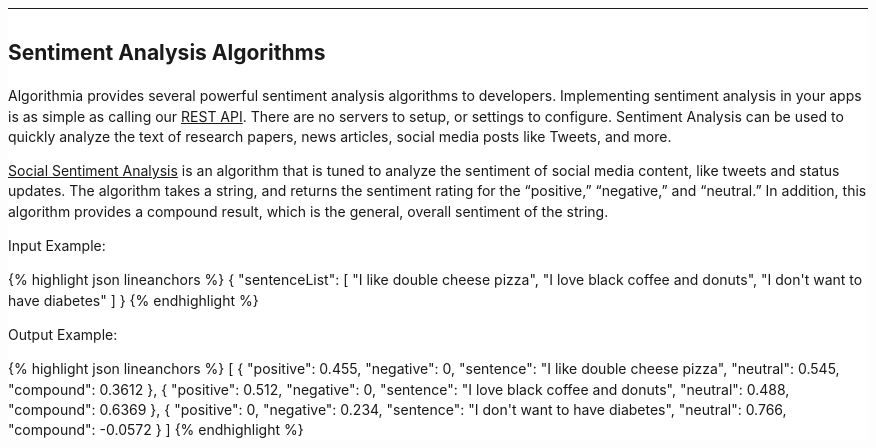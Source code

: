 ----

## Sentiment Analysis Algorithms
Algorithmia provides several powerful sentiment analysis algorithms to developers. Implementing sentiment analysis in your apps is as simple as calling our [REST API](http://docs.algorithmia.com/#api-specification). There are no servers to setup, or settings to configure. Sentiment Analysis can be used to quickly analyze the text of research papers, news articles, social media posts like Tweets, and more.

[Social Sentiment Analysis](https://algorithmia.com/algorithms/nlp/SocialSentimentAnalysis) is an algorithm that is tuned to analyze the sentiment of social media content, like tweets and status updates. The algorithm takes a string, and returns the sentiment rating for the “positive,” “negative,” and “neutral.” In addition, this algorithm provides a compound result, which is the general, overall sentiment of the string.

Input Example:

{% highlight json lineanchors %}
{
  "sentenceList": [
    "I like double cheese pizza",
    "I love black coffee and donuts",
    "I don't want to have diabetes"
  ]
}
{% endhighlight %}

Output Example:

{% highlight json lineanchors %}
[
  {
    "positive": 0.455,
    "negative": 0,
    "sentence": "I like double cheese pizza",
    "neutral": 0.545,
    "compound": 0.3612
  },
  {
    "positive": 0.512,
    "negative": 0,
    "sentence": "I love black coffee and donuts",
    "neutral": 0.488,
    "compound": 0.6369
  },
  {
    "positive": 0,
    "negative": 0.234,
    "sentence": "I don't want to have diabetes",
    "neutral": 0.766,
    "compound": -0.0572
  }
]
{% endhighlight %}
